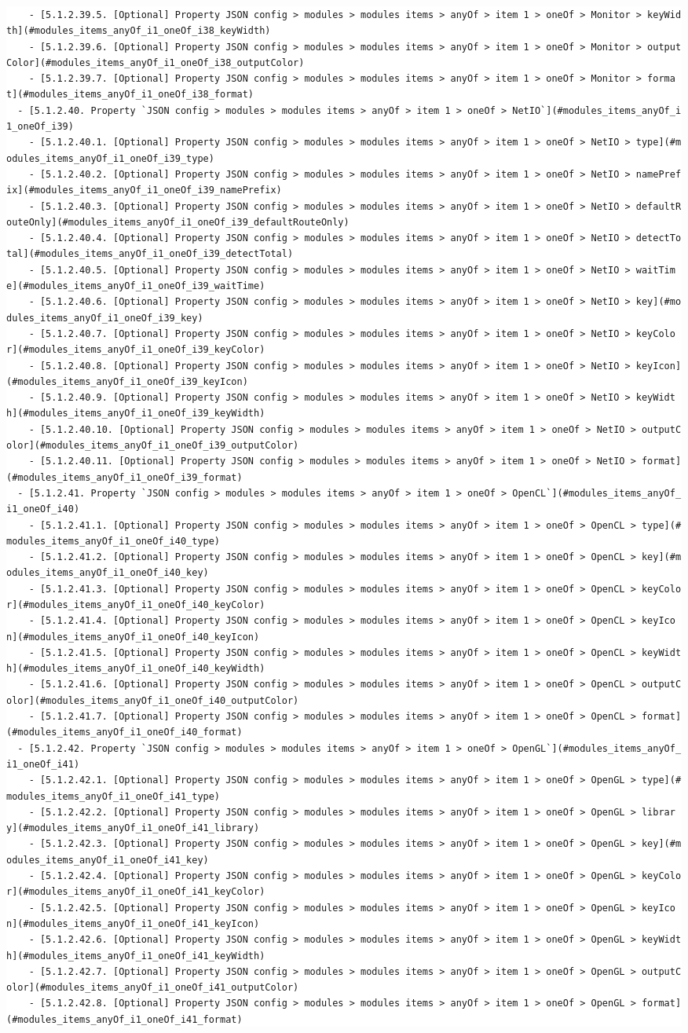         - [5.1.2.39.5. [Optional] Property JSON config > modules > modules items > anyOf > item 1 > oneOf > Monitor > keyWidth](#modules_items_anyOf_i1_oneOf_i38_keyWidth)
        - [5.1.2.39.6. [Optional] Property JSON config > modules > modules items > anyOf > item 1 > oneOf > Monitor > outputColor](#modules_items_anyOf_i1_oneOf_i38_outputColor)
        - [5.1.2.39.7. [Optional] Property JSON config > modules > modules items > anyOf > item 1 > oneOf > Monitor > format](#modules_items_anyOf_i1_oneOf_i38_format)
      - [5.1.2.40. Property `JSON config > modules > modules items > anyOf > item 1 > oneOf > NetIO`](#modules_items_anyOf_i1_oneOf_i39)
        - [5.1.2.40.1. [Optional] Property JSON config > modules > modules items > anyOf > item 1 > oneOf > NetIO > type](#modules_items_anyOf_i1_oneOf_i39_type)
        - [5.1.2.40.2. [Optional] Property JSON config > modules > modules items > anyOf > item 1 > oneOf > NetIO > namePrefix](#modules_items_anyOf_i1_oneOf_i39_namePrefix)
        - [5.1.2.40.3. [Optional] Property JSON config > modules > modules items > anyOf > item 1 > oneOf > NetIO > defaultRouteOnly](#modules_items_anyOf_i1_oneOf_i39_defaultRouteOnly)
        - [5.1.2.40.4. [Optional] Property JSON config > modules > modules items > anyOf > item 1 > oneOf > NetIO > detectTotal](#modules_items_anyOf_i1_oneOf_i39_detectTotal)
        - [5.1.2.40.5. [Optional] Property JSON config > modules > modules items > anyOf > item 1 > oneOf > NetIO > waitTime](#modules_items_anyOf_i1_oneOf_i39_waitTime)
        - [5.1.2.40.6. [Optional] Property JSON config > modules > modules items > anyOf > item 1 > oneOf > NetIO > key](#modules_items_anyOf_i1_oneOf_i39_key)
        - [5.1.2.40.7. [Optional] Property JSON config > modules > modules items > anyOf > item 1 > oneOf > NetIO > keyColor](#modules_items_anyOf_i1_oneOf_i39_keyColor)
        - [5.1.2.40.8. [Optional] Property JSON config > modules > modules items > anyOf > item 1 > oneOf > NetIO > keyIcon](#modules_items_anyOf_i1_oneOf_i39_keyIcon)
        - [5.1.2.40.9. [Optional] Property JSON config > modules > modules items > anyOf > item 1 > oneOf > NetIO > keyWidth](#modules_items_anyOf_i1_oneOf_i39_keyWidth)
        - [5.1.2.40.10. [Optional] Property JSON config > modules > modules items > anyOf > item 1 > oneOf > NetIO > outputColor](#modules_items_anyOf_i1_oneOf_i39_outputColor)
        - [5.1.2.40.11. [Optional] Property JSON config > modules > modules items > anyOf > item 1 > oneOf > NetIO > format](#modules_items_anyOf_i1_oneOf_i39_format)
      - [5.1.2.41. Property `JSON config > modules > modules items > anyOf > item 1 > oneOf > OpenCL`](#modules_items_anyOf_i1_oneOf_i40)
        - [5.1.2.41.1. [Optional] Property JSON config > modules > modules items > anyOf > item 1 > oneOf > OpenCL > type](#modules_items_anyOf_i1_oneOf_i40_type)
        - [5.1.2.41.2. [Optional] Property JSON config > modules > modules items > anyOf > item 1 > oneOf > OpenCL > key](#modules_items_anyOf_i1_oneOf_i40_key)
        - [5.1.2.41.3. [Optional] Property JSON config > modules > modules items > anyOf > item 1 > oneOf > OpenCL > keyColor](#modules_items_anyOf_i1_oneOf_i40_keyColor)
        - [5.1.2.41.4. [Optional] Property JSON config > modules > modules items > anyOf > item 1 > oneOf > OpenCL > keyIcon](#modules_items_anyOf_i1_oneOf_i40_keyIcon)
        - [5.1.2.41.5. [Optional] Property JSON config > modules > modules items > anyOf > item 1 > oneOf > OpenCL > keyWidth](#modules_items_anyOf_i1_oneOf_i40_keyWidth)
        - [5.1.2.41.6. [Optional] Property JSON config > modules > modules items > anyOf > item 1 > oneOf > OpenCL > outputColor](#modules_items_anyOf_i1_oneOf_i40_outputColor)
        - [5.1.2.41.7. [Optional] Property JSON config > modules > modules items > anyOf > item 1 > oneOf > OpenCL > format](#modules_items_anyOf_i1_oneOf_i40_format)
      - [5.1.2.42. Property `JSON config > modules > modules items > anyOf > item 1 > oneOf > OpenGL`](#modules_items_anyOf_i1_oneOf_i41)
        - [5.1.2.42.1. [Optional] Property JSON config > modules > modules items > anyOf > item 1 > oneOf > OpenGL > type](#modules_items_anyOf_i1_oneOf_i41_type)
        - [5.1.2.42.2. [Optional] Property JSON config > modules > modules items > anyOf > item 1 > oneOf > OpenGL > library](#modules_items_anyOf_i1_oneOf_i41_library)
        - [5.1.2.42.3. [Optional] Property JSON config > modules > modules items > anyOf > item 1 > oneOf > OpenGL > key](#modules_items_anyOf_i1_oneOf_i41_key)
        - [5.1.2.42.4. [Optional] Property JSON config > modules > modules items > anyOf > item 1 > oneOf > OpenGL > keyColor](#modules_items_anyOf_i1_oneOf_i41_keyColor)
        - [5.1.2.42.5. [Optional] Property JSON config > modules > modules items > anyOf > item 1 > oneOf > OpenGL > keyIcon](#modules_items_anyOf_i1_oneOf_i41_keyIcon)
        - [5.1.2.42.6. [Optional] Property JSON config > modules > modules items > anyOf > item 1 > oneOf > OpenGL > keyWidth](#modules_items_anyOf_i1_oneOf_i41_keyWidth)
        - [5.1.2.42.7. [Optional] Property JSON config > modules > modules items > anyOf > item 1 > oneOf > OpenGL > outputColor](#modules_items_anyOf_i1_oneOf_i41_outputColor)
        - [5.1.2.42.8. [Optional] Property JSON config > modules > modules items > anyOf > item 1 > oneOf > OpenGL > format](#modules_items_anyOf_i1_oneOf_i41_format)